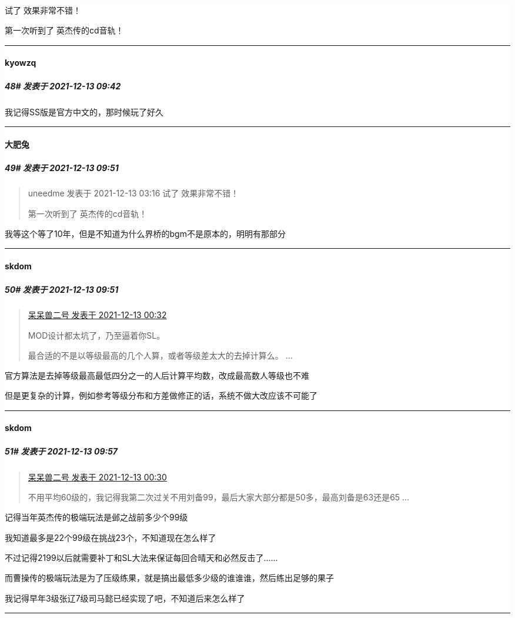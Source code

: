 试了 效果非常不错！

第一次听到了 英杰传的cd音轨！

*****

####  kyowzq  
##### 48#       发表于 2021-12-13 09:42

我记得SS版是官方中文的，那时候玩了好久

*****

####  大肥兔  
##### 49#       发表于 2021-12-13 09:51

<blockquote>uneedme 发表于 2021-12-13 03:16
试了 效果非常不错！

第一次听到了 英杰传的cd音轨！</blockquote>
我等这个等了10年，但是不知道为什么界桥的bgm不是原本的，明明有那部分

*****

####  skdom  
##### 50#       发表于 2021-12-13 09:51

<blockquote><a href="httphttps://bbs.saraba1st.com/2b/forum.php?mod=redirect&amp;goto=findpost&amp;pid=53912183&amp;ptid=2041847" target="_blank">呆呆兽二号 发表于 2021-12-13 00:32</a>

MOD设计都太坑了，乃至逼着你SL。

最合适的不是以等级最高的几个人算，或者等级差太大的去掉计算么。 ...</blockquote>
官方算法是去掉等级最高最低四分之一的人后计算平均数，改成最高数人等级也不难

但是更复杂的计算，例如参考等级分布和方差做修正的话，系统不做大改应该不可能了

*****

####  skdom  
##### 51#       发表于 2021-12-13 09:57

<blockquote><a href="httphttps://bbs.saraba1st.com/2b/forum.php?mod=redirect&amp;goto=findpost&amp;pid=53912165&amp;ptid=2041847" target="_blank">呆呆兽二号 发表于 2021-12-13 00:30</a>

不用平均60级的，我记得我第二次过关不用刘备99，最后大家大部分都是50多，最高刘备是63还是65 ...</blockquote>
记得当年英杰传的极端玩法是邺之战前多少个99级

我知道最多是22个99级在挑战23个，不知道现在怎么样了

不过记得2199以后就需要补丁和SL大法来保证每回合晴天和必然反击了……

而曹操传的极端玩法是为了压级练果，就是搞出最低多少级的谁谁谁，然后练出足够的果子

我记得早年3级张辽7级司马懿已经实现了吧，不知道后来怎么样了

*****
